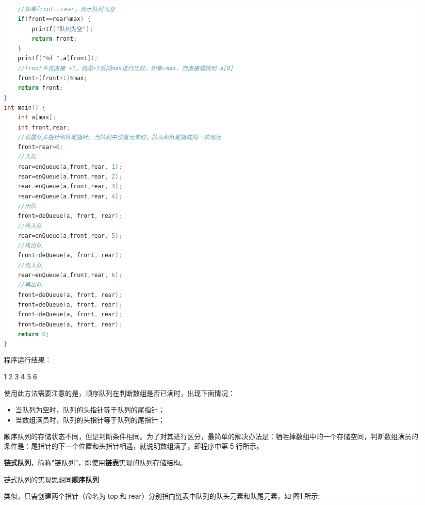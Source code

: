 ```c
    //如果front==rear，表示队列为空    
    if(front==rear%max) {        
        printf("队列为空");        
        return front;    
    }    
    printf("%d ",a[front]);    
    //front不再直接 +1，而是+1后同max进行比较，如果=max，则直接跳转到 a[0]    
    front=(front+1)%max;    
    return front;
}
int main() {    
    int a[max];    
    int front,rear;    
    //设置队头指针和队尾指针，当队列中没有元素时，队头和队尾指向同一块地址    
    front=rear=0;    
    //入队    
    rear=enQueue(a,front,rear, 1);    
    rear=enQueue(a,front,rear, 2);    
    rear=enQueue(a,front,rear, 3);    
    rear=enQueue(a,front,rear, 4);    
    //出队    
    front=deQueue(a, front, rear);    
    //再入队    
    rear=enQueue(a,front,rear, 5);    
    //再出队    
    front=deQueue(a, front, rear);    
    //再入队    
    rear=enQueue(a,front,rear, 6);    
    //再出队    
    front=deQueue(a, front, rear);    
    front=deQueue(a, front, rear);    
    front=deQueue(a, front, rear);    
    front=deQueue(a, front, rear);    
    return 0;
}
```

程序运行结果：

1 2 3 4 5 6

使用此方法需要注意的是，顺序队列在判断数组是否已满时，出现下面情况：

- 当队列为空时，队列的头指针等于队列的尾指针；
- 当数组满员时，队列的头指针等于队列的尾指针；


顺序队列的存储状态不同，但是判断条件相同。为了对其进行区分，最简单的解决办法是：牺牲掉数组中的一个存储空间，判断数组满员的条件是：尾指针的下一个位置和头指针相遇，就说明数组满了，即程序中第 5 行所示。

**链式队列**，简称"链队列"，即使用**链表**实现的队列存储结构。

链式队列的实现思想同**顺序队列**

类似，只需创建两个指针（命名为 top 和 rear）分别指向链表中队列的队头元素和队尾元素，如 图1 所示:
